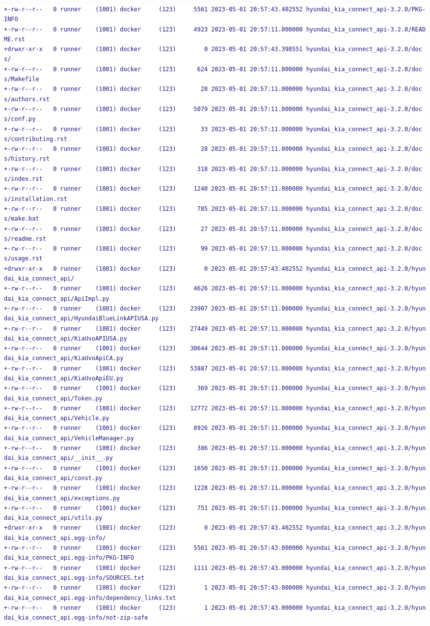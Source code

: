 ```diff
+-rw-r--r--   0 runner    (1001) docker     (123)     5561 2023-05-01 20:57:43.402552 hyundai_kia_connect_api-3.2.0/PKG-INFO
+-rw-r--r--   0 runner    (1001) docker     (123)     4923 2023-05-01 20:57:11.000000 hyundai_kia_connect_api-3.2.0/README.rst
+drwxr-xr-x   0 runner    (1001) docker     (123)        0 2023-05-01 20:57:43.398551 hyundai_kia_connect_api-3.2.0/docs/
+-rw-r--r--   0 runner    (1001) docker     (123)      624 2023-05-01 20:57:11.000000 hyundai_kia_connect_api-3.2.0/docs/Makefile
+-rw-r--r--   0 runner    (1001) docker     (123)       28 2023-05-01 20:57:11.000000 hyundai_kia_connect_api-3.2.0/docs/authors.rst
+-rw-r--r--   0 runner    (1001) docker     (123)     5079 2023-05-01 20:57:11.000000 hyundai_kia_connect_api-3.2.0/docs/conf.py
+-rw-r--r--   0 runner    (1001) docker     (123)       33 2023-05-01 20:57:11.000000 hyundai_kia_connect_api-3.2.0/docs/contributing.rst
+-rw-r--r--   0 runner    (1001) docker     (123)       28 2023-05-01 20:57:11.000000 hyundai_kia_connect_api-3.2.0/docs/history.rst
+-rw-r--r--   0 runner    (1001) docker     (123)      318 2023-05-01 20:57:11.000000 hyundai_kia_connect_api-3.2.0/docs/index.rst
+-rw-r--r--   0 runner    (1001) docker     (123)     1240 2023-05-01 20:57:11.000000 hyundai_kia_connect_api-3.2.0/docs/installation.rst
+-rw-r--r--   0 runner    (1001) docker     (123)      785 2023-05-01 20:57:11.000000 hyundai_kia_connect_api-3.2.0/docs/make.bat
+-rw-r--r--   0 runner    (1001) docker     (123)       27 2023-05-01 20:57:11.000000 hyundai_kia_connect_api-3.2.0/docs/readme.rst
+-rw-r--r--   0 runner    (1001) docker     (123)       99 2023-05-01 20:57:11.000000 hyundai_kia_connect_api-3.2.0/docs/usage.rst
+drwxr-xr-x   0 runner    (1001) docker     (123)        0 2023-05-01 20:57:43.402552 hyundai_kia_connect_api-3.2.0/hyundai_kia_connect_api/
+-rw-r--r--   0 runner    (1001) docker     (123)     4626 2023-05-01 20:57:11.000000 hyundai_kia_connect_api-3.2.0/hyundai_kia_connect_api/ApiImpl.py
+-rw-r--r--   0 runner    (1001) docker     (123)    23907 2023-05-01 20:57:11.000000 hyundai_kia_connect_api-3.2.0/hyundai_kia_connect_api/HyundaiBlueLinkAPIUSA.py
+-rw-r--r--   0 runner    (1001) docker     (123)    27449 2023-05-01 20:57:11.000000 hyundai_kia_connect_api-3.2.0/hyundai_kia_connect_api/KiaUvoAPIUSA.py
+-rw-r--r--   0 runner    (1001) docker     (123)    30644 2023-05-01 20:57:11.000000 hyundai_kia_connect_api-3.2.0/hyundai_kia_connect_api/KiaUvoApiCA.py
+-rw-r--r--   0 runner    (1001) docker     (123)    53887 2023-05-01 20:57:11.000000 hyundai_kia_connect_api-3.2.0/hyundai_kia_connect_api/KiaUvoApiEU.py
+-rw-r--r--   0 runner    (1001) docker     (123)      369 2023-05-01 20:57:11.000000 hyundai_kia_connect_api-3.2.0/hyundai_kia_connect_api/Token.py
+-rw-r--r--   0 runner    (1001) docker     (123)    12772 2023-05-01 20:57:11.000000 hyundai_kia_connect_api-3.2.0/hyundai_kia_connect_api/Vehicle.py
+-rw-r--r--   0 runner    (1001) docker     (123)     8926 2023-05-01 20:57:11.000000 hyundai_kia_connect_api-3.2.0/hyundai_kia_connect_api/VehicleManager.py
+-rw-r--r--   0 runner    (1001) docker     (123)      386 2023-05-01 20:57:11.000000 hyundai_kia_connect_api-3.2.0/hyundai_kia_connect_api/__init__.py
+-rw-r--r--   0 runner    (1001) docker     (123)     1650 2023-05-01 20:57:11.000000 hyundai_kia_connect_api-3.2.0/hyundai_kia_connect_api/const.py
+-rw-r--r--   0 runner    (1001) docker     (123)     1228 2023-05-01 20:57:11.000000 hyundai_kia_connect_api-3.2.0/hyundai_kia_connect_api/exceptions.py
+-rw-r--r--   0 runner    (1001) docker     (123)      751 2023-05-01 20:57:11.000000 hyundai_kia_connect_api-3.2.0/hyundai_kia_connect_api/utils.py
+drwxr-xr-x   0 runner    (1001) docker     (123)        0 2023-05-01 20:57:43.402552 hyundai_kia_connect_api-3.2.0/hyundai_kia_connect_api.egg-info/
+-rw-r--r--   0 runner    (1001) docker     (123)     5561 2023-05-01 20:57:43.000000 hyundai_kia_connect_api-3.2.0/hyundai_kia_connect_api.egg-info/PKG-INFO
+-rw-r--r--   0 runner    (1001) docker     (123)     1111 2023-05-01 20:57:43.000000 hyundai_kia_connect_api-3.2.0/hyundai_kia_connect_api.egg-info/SOURCES.txt
+-rw-r--r--   0 runner    (1001) docker     (123)        1 2023-05-01 20:57:43.000000 hyundai_kia_connect_api-3.2.0/hyundai_kia_connect_api.egg-info/dependency_links.txt
+-rw-r--r--   0 runner    (1001) docker     (123)        1 2023-05-01 20:57:43.000000 hyundai_kia_connect_api-3.2.0/hyundai_kia_connect_api.egg-info/not-zip-safe
```